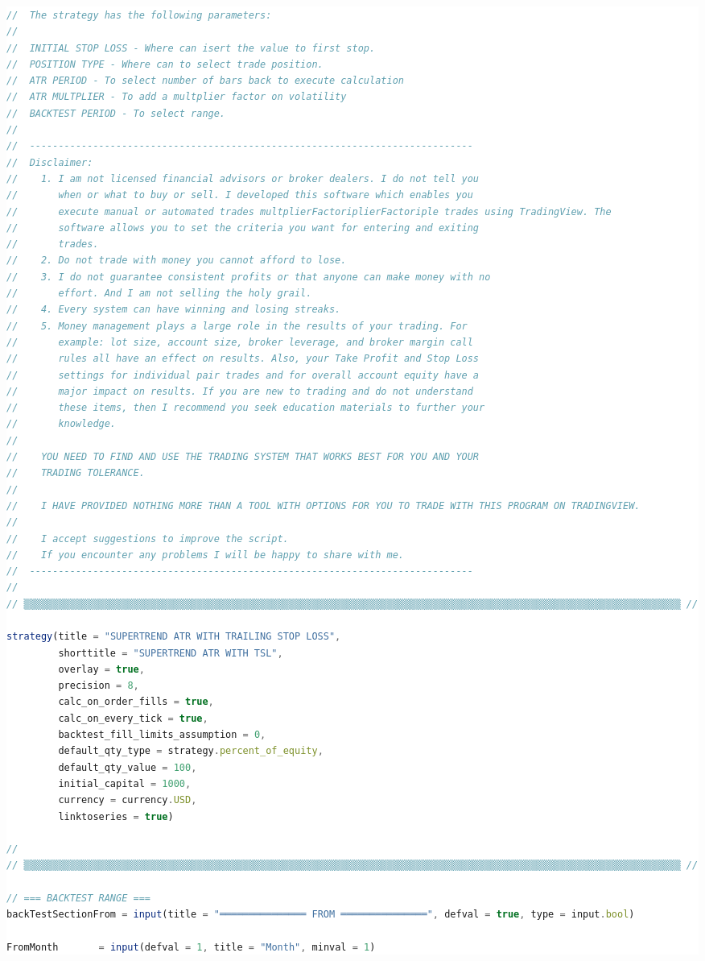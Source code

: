 ``` javascript
//  The strategy has the following parameters:
//
//  INITIAL STOP LOSS - Where can isert the value to first stop.
//  POSITION TYPE - Where can to select trade position.
//  ATR PERIOD - To select number of bars back to execute calculation
//  ATR MULTPLIER - To add a multplier factor on volatility
//  BACKTEST PERIOD - To select range.
//  
//  -----------------------------------------------------------------------------
//  Disclaimer:
//    1. I am not licensed financial advisors or broker dealers. I do not tell you 
//       when or what to buy or sell. I developed this software which enables you 
//       execute manual or automated trades multplierFactoriplierFactoriple trades using TradingView. The 
//       software allows you to set the criteria you want for entering and exiting 
//       trades.
//    2. Do not trade with money you cannot afford to lose.
//    3. I do not guarantee consistent profits or that anyone can make money with no 
//       effort. And I am not selling the holy grail.
//    4. Every system can have winning and losing streaks.
//    5. Money management plays a large role in the results of your trading. For 
//       example: lot size, account size, broker leverage, and broker margin call 
//       rules all have an effect on results. Also, your Take Profit and Stop Loss 
//       settings for individual pair trades and for overall account equity have a 
//       major impact on results. If you are new to trading and do not understand 
//       these items, then I recommend you seek education materials to further your
//       knowledge.
//
//    YOU NEED TO FIND AND USE THE TRADING SYSTEM THAT WORKS BEST FOR YOU AND YOUR 
//    TRADING TOLERANCE.
//
//    I HAVE PROVIDED NOTHING MORE THAN A TOOL WITH OPTIONS FOR YOU TO TRADE WITH THIS PROGRAM ON TRADINGVIEW.
//    
//    I accept suggestions to improve the script.
//    If you encounter any problems I will be happy to share with me.
//  -----------------------------------------------------------------------------
//
// ▒▒▒▒▒▒▒▒▒▒▒▒▒▒▒▒▒▒▒▒▒▒▒▒▒▒▒▒▒▒▒▒▒▒▒▒▒▒▒▒▒▒▒▒▒▒▒▒▒▒▒▒▒▒▒▒▒▒▒▒▒▒▒▒▒▒▒▒▒▒▒▒▒▒▒▒▒▒▒▒▒▒▒▒▒▒▒▒▒▒▒▒▒▒▒▒▒▒▒▒▒▒▒▒▒▒▒▒▒▒▒▒▒▒ //

strategy(title = "SUPERTREND ATR WITH TRAILING STOP LOSS",
         shorttitle = "SUPERTREND ATR WITH TSL",
         overlay = true,
         precision = 8,
         calc_on_order_fills = true,
         calc_on_every_tick = true,
         backtest_fill_limits_assumption = 0,
         default_qty_type = strategy.percent_of_equity,
         default_qty_value = 100,
         initial_capital = 1000,
         currency = currency.USD,
         linktoseries = true)

//
// ▒▒▒▒▒▒▒▒▒▒▒▒▒▒▒▒▒▒▒▒▒▒▒▒▒▒▒▒▒▒▒▒▒▒▒▒▒▒▒▒▒▒▒▒▒▒▒▒▒▒▒▒▒▒▒▒▒▒▒▒▒▒▒▒▒▒▒▒▒▒▒▒▒▒▒▒▒▒▒▒▒▒▒▒▒▒▒▒▒▒▒▒▒▒▒▒▒▒▒▒▒▒▒▒▒▒▒▒▒▒▒▒▒▒ //

// === BACKTEST RANGE ===
backTestSectionFrom = input(title = "═══════════════ FROM ═══════════════", defval = true, type = input.bool)

FromMonth       = input(defval = 1, title = "Month", minval = 1)
```